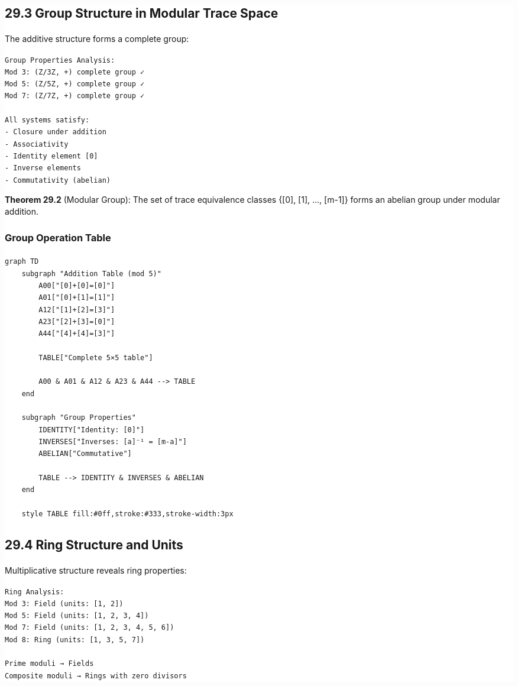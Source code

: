 ## 29.3 Group Structure in Modular Trace Space

The additive structure forms a complete group:

```text
Group Properties Analysis:
Mod 3: (Z/3Z, +) complete group ✓
Mod 5: (Z/5Z, +) complete group ✓
Mod 7: (Z/7Z, +) complete group ✓

All systems satisfy:
- Closure under addition
- Associativity  
- Identity element [0]
- Inverse elements
- Commutativity (abelian)
```

**Theorem 29.2** (Modular Group): The set of trace equivalence classes \{[0], [1], ..., [m-1]\} forms an abelian group under modular addition.

### Group Operation Table

```mermaid
graph TD
    subgraph "Addition Table (mod 5)"
        A00["[0]+[0]=[0]"] 
        A01["[0]+[1]=[1]"]
        A12["[1]+[2]=[3]"]
        A23["[2]+[3]=[0]"]
        A44["[4]+[4]=[3]"]
        
        TABLE["Complete 5×5 table"]
        
        A00 & A01 & A12 & A23 & A44 --> TABLE
    end
    
    subgraph "Group Properties"
        IDENTITY["Identity: [0]"]
        INVERSES["Inverses: [a]⁻¹ = [m-a]"]
        ABELIAN["Commutative"]
        
        TABLE --> IDENTITY & INVERSES & ABELIAN
    end
    
    style TABLE fill:#0ff,stroke:#333,stroke-width:3px
```

## 29.4 Ring Structure and Units

Multiplicative structure reveals ring properties:

```text
Ring Analysis:
Mod 3: Field (units: [1, 2])
Mod 5: Field (units: [1, 2, 3, 4])
Mod 7: Field (units: [1, 2, 3, 4, 5, 6])
Mod 8: Ring (units: [1, 3, 5, 7])

Prime moduli → Fields
Composite moduli → Rings with zero divisors
```
